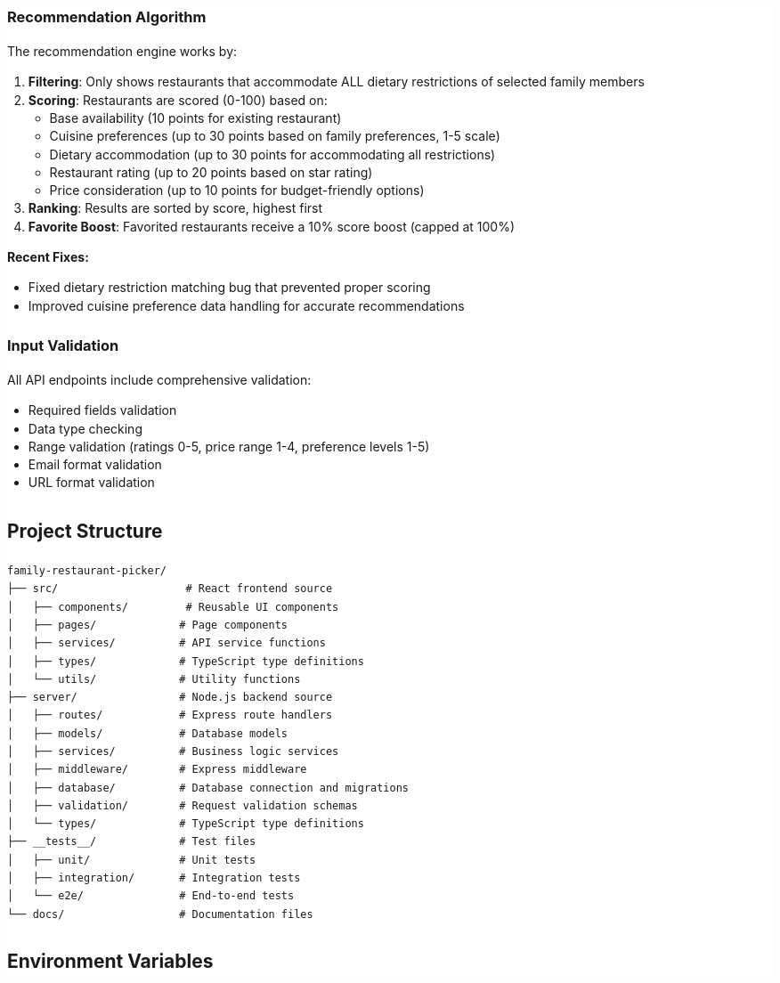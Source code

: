 ### Recommendation Algorithm
The recommendation engine works by:

1. **Filtering**: Only shows restaurants that accommodate ALL dietary restrictions of selected family members
2. **Scoring**: Restaurants are scored (0-100) based on:
   - Base availability (10 points for existing restaurant)
   - Cuisine preferences (up to 30 points based on family preferences, 1-5 scale)
   - Dietary accommodation (up to 30 points for accommodating all restrictions)
   - Restaurant rating (up to 20 points based on star rating)
   - Price consideration (up to 10 points for budget-friendly options)
3. **Ranking**: Results are sorted by score, highest first
4. **Favorite Boost**: Favorited restaurants receive a 10% score boost (capped at 100%)

**Recent Fixes:**
- Fixed dietary restriction matching bug that prevented proper scoring
- Improved cuisine preference data handling for accurate recommendations

### Input Validation
All API endpoints include comprehensive validation:
- Required fields validation
- Data type checking
- Range validation (ratings 0-5, price range 1-4, preference levels 1-5)
- Email format validation
- URL format validation

## Project Structure

```
family-restaurant-picker/
├── src/                    # React frontend source
│   ├── components/         # Reusable UI components
│   ├── pages/             # Page components
│   ├── services/          # API service functions
│   ├── types/             # TypeScript type definitions
│   └── utils/             # Utility functions
├── server/                # Node.js backend source
│   ├── routes/            # Express route handlers
│   ├── models/            # Database models
│   ├── services/          # Business logic services
│   ├── middleware/        # Express middleware
│   ├── database/          # Database connection and migrations
│   ├── validation/        # Request validation schemas
│   └── types/             # TypeScript type definitions
├── __tests__/             # Test files
│   ├── unit/              # Unit tests
│   ├── integration/       # Integration tests
│   └── e2e/               # End-to-end tests
└── docs/                  # Documentation files
```

## Environment Variables

